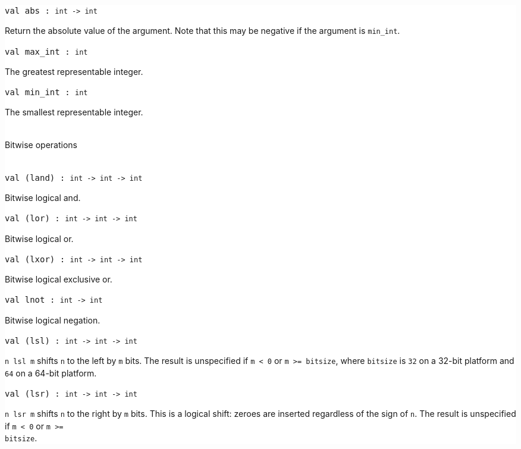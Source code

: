 <pre><span id="VALabs"><span class="keyword">val</span> abs</span> : <code class="type">int -&gt; int</code></pre><div class="info ">
Return the absolute value of the argument.  Note that this may be
  negative if the argument is <code class="code">min_int</code>.<br>
</div>

<pre><span id="VALmax_int"><span class="keyword">val</span> max_int</span> : <code class="type">int</code></pre><div class="info ">
The greatest representable integer.<br>
</div>

<pre><span id="VALmin_int"><span class="keyword">val</span> min_int</span> : <code class="type">int</code></pre><div class="info ">
The smallest representable integer.<br>
</div>
<br>
<div class="h7" id="7_Bitwiseoperations">Bitwise operations</div><br>

<pre><span id="VAL(land)"><span class="keyword">val</span> (land)</span> : <code class="type">int -&gt; int -&gt; int</code></pre><div class="info ">
Bitwise logical and.<br>
</div>

<pre><span id="VAL(lor)"><span class="keyword">val</span> (lor)</span> : <code class="type">int -&gt; int -&gt; int</code></pre><div class="info ">
Bitwise logical or.<br>
</div>

<pre><span id="VAL(lxor)"><span class="keyword">val</span> (lxor)</span> : <code class="type">int -&gt; int -&gt; int</code></pre><div class="info ">
Bitwise logical exclusive or.<br>
</div>

<pre><span id="VALlnot"><span class="keyword">val</span> lnot</span> : <code class="type">int -&gt; int</code></pre><div class="info ">
Bitwise logical negation.<br>
</div>

<pre><span id="VAL(lsl)"><span class="keyword">val</span> (lsl)</span> : <code class="type">int -&gt; int -&gt; int</code></pre><div class="info ">
<code class="code">n <span class="keyword">lsl</span> m</code> shifts <code class="code">n</code> to the left by <code class="code">m</code> bits.
   The result is unspecified if <code class="code">m &lt; 0</code> or <code class="code">m &gt;= bitsize</code>,
   where <code class="code">bitsize</code> is <code class="code">32</code> on a 32-bit platform and
   <code class="code">64</code> on a 64-bit platform.<br>
</div>

<pre><span id="VAL(lsr)"><span class="keyword">val</span> (lsr)</span> : <code class="type">int -&gt; int -&gt; int</code></pre><div class="info ">
<code class="code">n <span class="keyword">lsr</span> m</code> shifts <code class="code">n</code> to the right by <code class="code">m</code> bits.
   This is a logical shift: zeroes are inserted regardless of
   the sign of <code class="code">n</code>.
   The result is unspecified if <code class="code">m &lt; 0</code> or <code class="code">m &gt;= bitsize</code>.<br>
</div>

